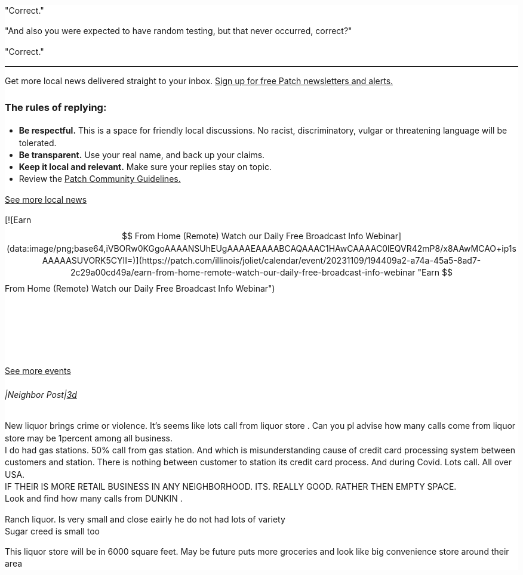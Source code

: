 "Correct."  
  
"And also you were expected to have random testing, but that never occurred, correct?"  
  
"Correct."  
  
___  
  
Get more local news delivered straight to your inbox. [Sign up for free Patch newsletters and alerts.](https://patch.com/illinois/joliet/subscribe)  
  
### The rules of replying:  
  
-   **Be respectful.** This is a space for friendly local discussions. No racist, discriminatory, vulgar or threatening language will be tolerated.  
-   **Be transparent.** Use your real name, and back up your claims.  
-   **Keep it local and relevant.** Make sure your replies stay on topic.  
-   Review the [Patch Community Guidelines.](https://patch.com/info/community-guidelines)  
  
[See more local news](https://patch.com/illinois/joliet)  
  
[![Earn $$ From Home (Remote) Watch our Daily Free Broadcast Info Webinar](data:image/png;base64,iVBORw0KGgoAAAANSUhEUgAAAAEAAAABCAQAAAC1HAwCAAAAC0lEQVR42mP8/x8AAwMCAO+ip1sAAAAASUVORK5CYII=)](https://patch.com/illinois/joliet/calendar/event/20231109/194409a2-a74a-45a5-8ad7-2c29a00cd49a/earn-from-home-remote-watch-our-daily-free-broadcast-info-webinar "Earn $$ From Home (Remote) Watch our Daily Free Broadcast Info Webinar")  
  
[![Tacori Tax Free Event](data:image/png;base64,iVBORw0KGgoAAAANSUhEUgAAAAEAAAABCAQAAAC1HAwCAAAAC0lEQVR42mP8/x8AAwMCAO+ip1sAAAAASUVORK5CYII=)](https://patch.com/illinois/joliet/calendar/event/20231111/de6d2060-563e-4cbb-8c53-31b98f0f18dc/tacori-tax-free-event "Tacori Tax Free Event")  
  
[![Garage Sale](data:image/png;base64,iVBORw0KGgoAAAANSUhEUgAAAAEAAAABCAQAAAC1HAwCAAAAC0lEQVR42mP8/x8AAwMCAO+ip1sAAAAASUVORK5CYII=)](https://patch.com/illinois/joliet/calendar/event/20231111/c6995bbd-0c11-4495-801a-bf888965ca81/garage-sale "Garage Sale")  
  
[![Yoga from the Hart](data:image/png;base64,iVBORw0KGgoAAAANSUhEUgAAAAEAAAABCAQAAAC1HAwCAAAAC0lEQVR42mP8/x8AAwMCAO+ip1sAAAAASUVORK5CYII=)](https://patch.com/illinois/joliet/calendar/event/20231113/9d0b8ebc-7881-4805-b2b6-33053adc1c74/yoga-from-the-hart "Yoga from the Hart")  
  
[See more events](https://patch.com/illinois/joliet/events)  
  
###### |Neighbor Post|[3d](https://patch.com/illinois/joliet/ep/4137643)  
  
New liquor brings crime or violence. It’s seems like lots call from liquor store . Can you pl advise how many calls come from liquor store may be 1percent among all business.    
I do had gas stations. 50% call from gas station. And which is misunderstanding cause of credit card processing system between customers and station. There is nothing between customer to station its credit card process. And during Covid. Lots call. All over USA.    
IF THEIR IS MORE RETAIL BUSINESS IN ANY NEIGHBORHOOD. ITS. REALLY GOOD. RATHER THEN EMPTY SPACE.    
Look and find how many calls from DUNKIN .  
  
Ranch liquor. Is very small and close eairly he do not had lots of variety    
Sugar creed is small too  
  
This liquor store will be in 6000 square feet. May be future puts more groceries and look like big convenience store around their area  
  